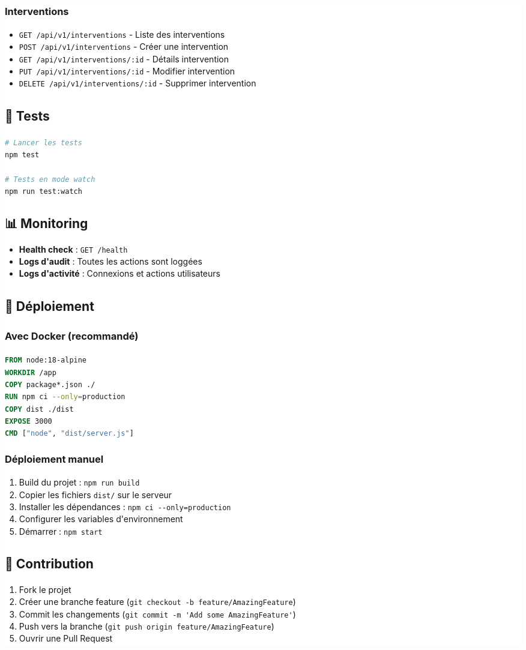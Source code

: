 ### Interventions
- `GET /api/v1/interventions` - Liste des interventions
- `POST /api/v1/interventions` - Créer une intervention
- `GET /api/v1/interventions/:id` - Détails intervention
- `PUT /api/v1/interventions/:id` - Modifier intervention
- `DELETE /api/v1/interventions/:id` - Supprimer intervention

## 🧪 Tests

```bash
# Lancer les tests
npm test

# Tests en mode watch
npm run test:watch
```

## 📊 Monitoring

- **Health check** : `GET /health`
- **Logs d'audit** : Toutes les actions sont loggées
- **Logs d'activité** : Connexions et actions utilisateurs

## 🚀 Déploiement

### Avec Docker (recommandé)

```dockerfile
FROM node:18-alpine
WORKDIR /app
COPY package*.json ./
RUN npm ci --only=production
COPY dist ./dist
EXPOSE 3000
CMD ["node", "dist/server.js"]
```

### Déploiement manuel

1. Build du projet : `npm run build`
2. Copier les fichiers `dist/` sur le serveur
3. Installer les dépendances : `npm ci --only=production`
4. Configurer les variables d'environnement
5. Démarrer : `npm start`

## 🤝 Contribution

1. Fork le projet
2. Créer une branche feature (`git checkout -b feature/AmazingFeature`)
3. Commit les changements (`git commit -m 'Add some AmazingFeature'`)
4. Push vers la branche (`git push origin feature/AmazingFeature`)
5. Ouvrir une Pull Request
